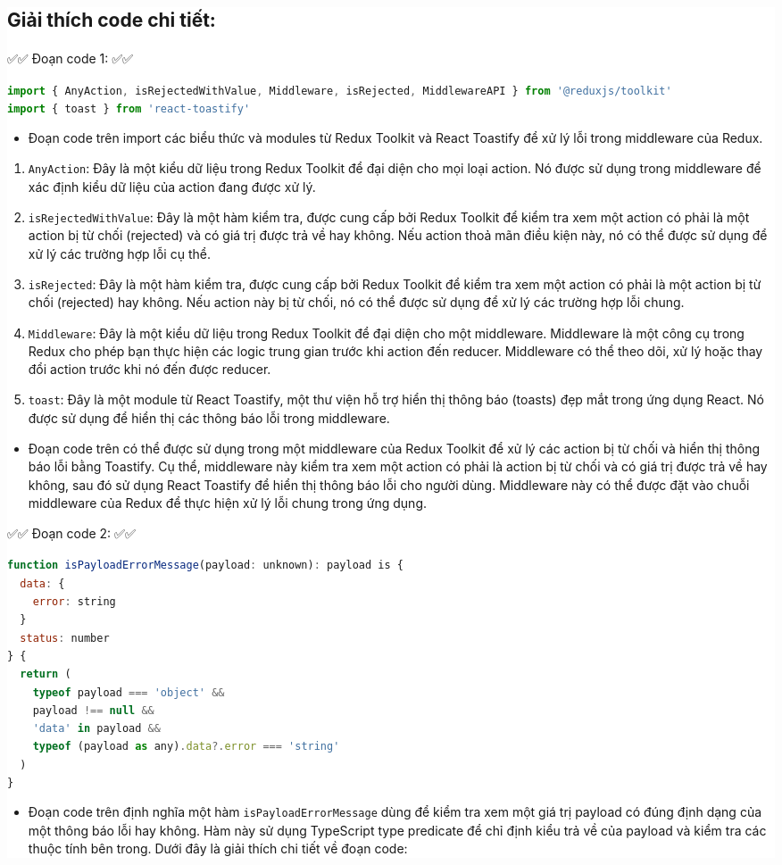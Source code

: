 ## Giải thích code chi tiết:

✅✅ Đoạn code 1: ✅✅

```jsx
import { AnyAction, isRejectedWithValue, Middleware, isRejected, MiddlewareAPI } from '@reduxjs/toolkit'
import { toast } from 'react-toastify'
```

- Đoạn code trên import các biểu thức và modules từ Redux Toolkit và React Toastify để xử lý lỗi trong middleware của Redux.

1. `AnyAction`: Đây là một kiểu dữ liệu trong Redux Toolkit để đại diện cho mọi loại action. Nó được sử dụng trong middleware để xác định kiểu dữ liệu của action đang được xử lý.

2. `isRejectedWithValue`: Đây là một hàm kiểm tra, được cung cấp bởi Redux Toolkit để kiểm tra xem một action có phải là một action bị từ chối (rejected) và có giá trị được trả về hay không. Nếu action thoả mãn điều kiện này, nó có thể được sử dụng để xử lý các trường hợp lỗi cụ thể.

3. `isRejected`: Đây là một hàm kiểm tra, được cung cấp bởi Redux Toolkit để kiểm tra xem một action có phải là một action bị từ chối (rejected) hay không. Nếu action này bị từ chối, nó có thể được sử dụng để xử lý các trường hợp lỗi chung.

4. `Middleware`: Đây là một kiểu dữ liệu trong Redux Toolkit để đại diện cho một middleware. Middleware là một công cụ trong Redux cho phép bạn thực hiện các logic trung gian trước khi action đến reducer. Middleware có thể theo dõi, xử lý hoặc thay đổi action trước khi nó đến được reducer.

5. `toast`: Đây là một module từ React Toastify, một thư viện hỗ trợ hiển thị thông báo (toasts) đẹp mắt trong ứng dụng React. Nó được sử dụng để hiển thị các thông báo lỗi trong middleware.

- Đoạn code trên có thể được sử dụng trong một middleware của Redux Toolkit để xử lý các action bị từ chối và hiển thị thông báo lỗi bằng Toastify. Cụ thể, middleware này kiểm tra xem một action có phải là action bị từ chối và có giá trị được trả về hay không, sau đó sử dụng React Toastify để hiển thị thông báo lỗi cho người dùng. Middleware này có thể được đặt vào chuỗi middleware của Redux để thực hiện xử lý lỗi chung trong ứng dụng.

✅✅ Đoạn code 2: ✅✅

```jsx
function isPayloadErrorMessage(payload: unknown): payload is {
  data: {
    error: string
  }
  status: number
} {
  return (
    typeof payload === 'object' &&
    payload !== null &&
    'data' in payload &&
    typeof (payload as any).data?.error === 'string'
  )
}
```

- Đoạn code trên định nghĩa một hàm `isPayloadErrorMessage` dùng để kiểm tra xem một giá trị payload có đúng định dạng của một thông báo lỗi hay không. Hàm này sử dụng TypeScript type predicate để chỉ định kiểu trả về của payload và kiểm tra các thuộc tính bên trong. Dưới đây là giải thích chi tiết về đoạn code:
